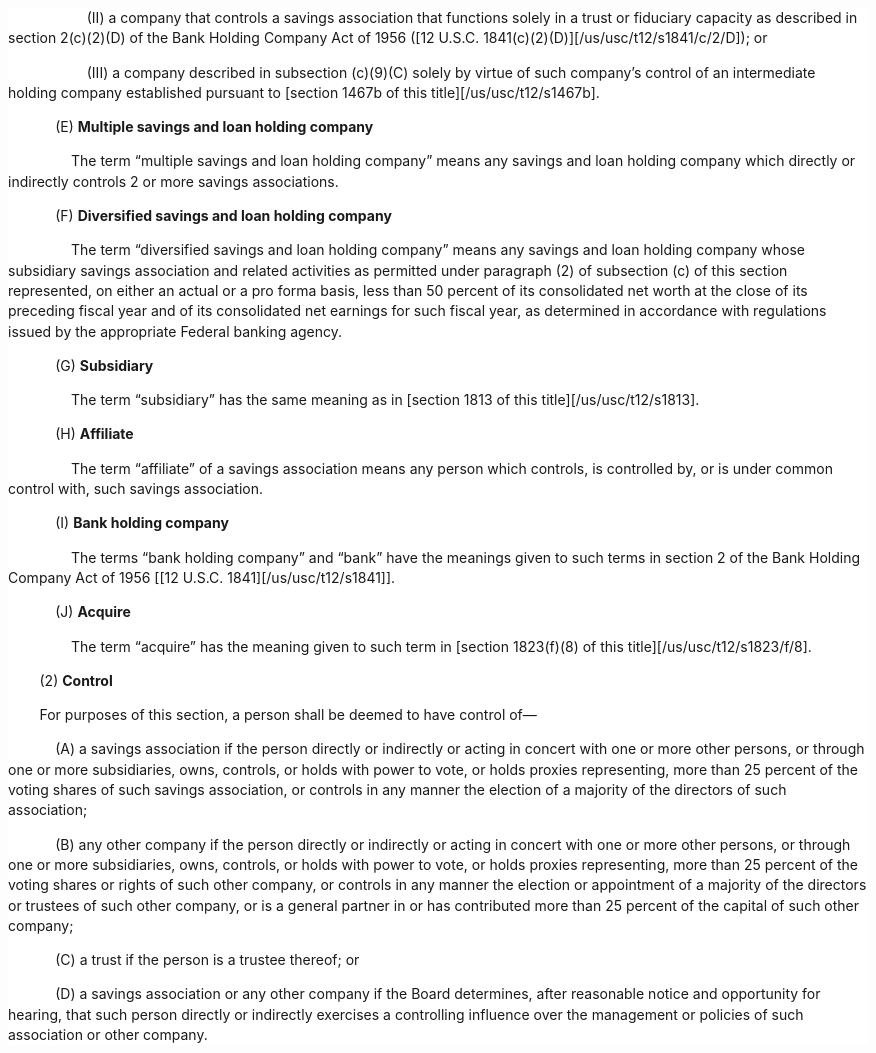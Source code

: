                     (II) a company that controls a savings association that functions solely in a trust or fiduciary capacity as described in section 2(c)(2)(D) of the Bank Holding Company Act of 1956 ([12 U.S.C. 1841(c)(2)(D)][/us/usc/t12/s1841/c/2/D]); or

                    (III) a company described in subsection (c)(9)(C) solely by virtue of such company’s control of an intermediate holding company established pursuant to [section 1467b of this title][/us/usc/t12/s1467b].

            (E) __Multiple savings and loan holding company__ 

                The term “multiple savings and loan holding company” means any savings and loan holding company which directly or indirectly controls 2 or more savings associations.

            (F) __Diversified savings and loan holding company__ 

                The term “diversified savings and loan holding company” means any savings and loan holding company whose subsidiary savings association and related activities as permitted under paragraph (2) of subsection (c) of this section represented, on either an actual or a pro forma basis, less than 50 percent of its consolidated net worth at the close of its preceding fiscal year and of its consolidated net earnings for such fiscal year, as determined in accordance with regulations issued by the appropriate Federal banking agency.

            (G) __Subsidiary__ 

                The term “subsidiary” has the same meaning as in [section 1813 of this title][/us/usc/t12/s1813].

            (H) __Affiliate__ 

                The term “affiliate” of a savings association means any person which controls, is controlled by, or is under common control with, such savings association.

            (I) __Bank holding company__ 

                The terms “bank holding company” and “bank” have the meanings given to such terms in section 2 of the Bank Holding Company Act of 1956 \[[12 U.S.C. 1841][/us/usc/t12/s1841]\].

            (J) __Acquire__ 

                The term “acquire” has the meaning given to such term in [section 1823(f)(8) of this title][/us/usc/t12/s1823/f/8].

        (2) __Control__ 

        For purposes of this section, a person shall be deemed to have control of—

            (A) a savings association if the person directly or indirectly or acting in concert with one or more other persons, or through one or more subsidiaries, owns, controls, or holds with power to vote, or holds proxies representing, more than 25 percent of the voting shares of such savings association, or controls in any manner the election of a majority of the directors of such association;

            (B) any other company if the person directly or indirectly or acting in concert with one or more other persons, or through one or more subsidiaries, owns, controls, or holds with power to vote, or holds proxies representing, more than 25 percent of the voting shares or rights of such other company, or controls in any manner the election or appointment of a majority of the directors or trustees of such other company, or is a general partner in or has contributed more than 25 percent of the capital of such other company;

            (C) a trust if the person is a trustee thereof; or

            (D) a savings association or any other company if the Board determines, after reasonable notice and opportunity for hearing, that such person directly or indirectly exercises a controlling influence over the management or policies of such association or other company.

